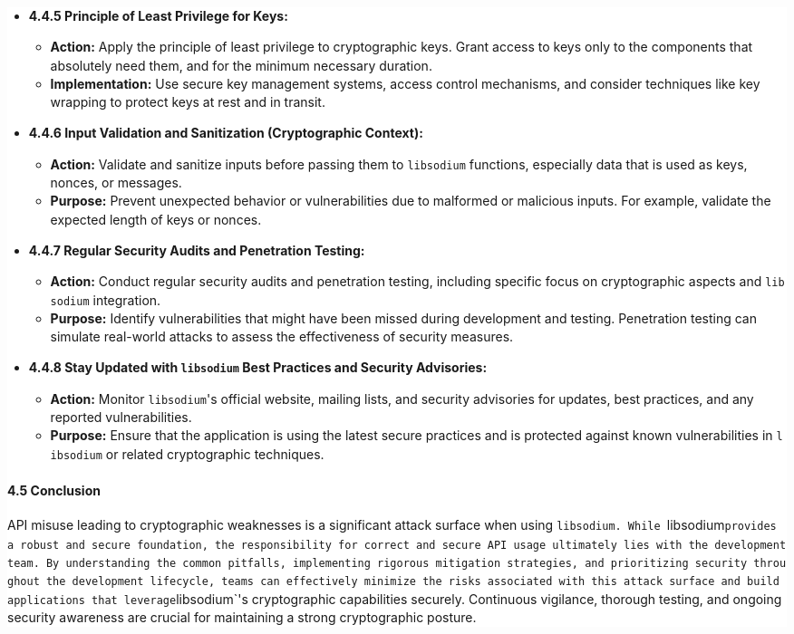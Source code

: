 *   **4.4.5  Principle of Least Privilege for Keys:**
    *   **Action:**  Apply the principle of least privilege to cryptographic keys. Grant access to keys only to the components that absolutely need them, and for the minimum necessary duration.
    *   **Implementation:**  Use secure key management systems, access control mechanisms, and consider techniques like key wrapping to protect keys at rest and in transit.

*   **4.4.6  Input Validation and Sanitization (Cryptographic Context):**
    *   **Action:**  Validate and sanitize inputs before passing them to `libsodium` functions, especially data that is used as keys, nonces, or messages.
    *   **Purpose:**  Prevent unexpected behavior or vulnerabilities due to malformed or malicious inputs. For example, validate the expected length of keys or nonces.

*   **4.4.7  Regular Security Audits and Penetration Testing:**
    *   **Action:**  Conduct regular security audits and penetration testing, including specific focus on cryptographic aspects and `libsodium` integration.
    *   **Purpose:**  Identify vulnerabilities that might have been missed during development and testing. Penetration testing can simulate real-world attacks to assess the effectiveness of security measures.

*   **4.4.8  Stay Updated with `libsodium` Best Practices and Security Advisories:**
    *   **Action:**  Monitor `libsodium`'s official website, mailing lists, and security advisories for updates, best practices, and any reported vulnerabilities.
    *   **Purpose:**  Ensure that the application is using the latest secure practices and is protected against known vulnerabilities in `libsodium` or related cryptographic techniques.

#### 4.5 Conclusion

API misuse leading to cryptographic weaknesses is a significant attack surface when using `libsodium. While `libsodium` provides a robust and secure foundation, the responsibility for correct and secure API usage ultimately lies with the development team. By understanding the common pitfalls, implementing rigorous mitigation strategies, and prioritizing security throughout the development lifecycle, teams can effectively minimize the risks associated with this attack surface and build applications that leverage `libsodium`'s cryptographic capabilities securely.  Continuous vigilance, thorough testing, and ongoing security awareness are crucial for maintaining a strong cryptographic posture.
